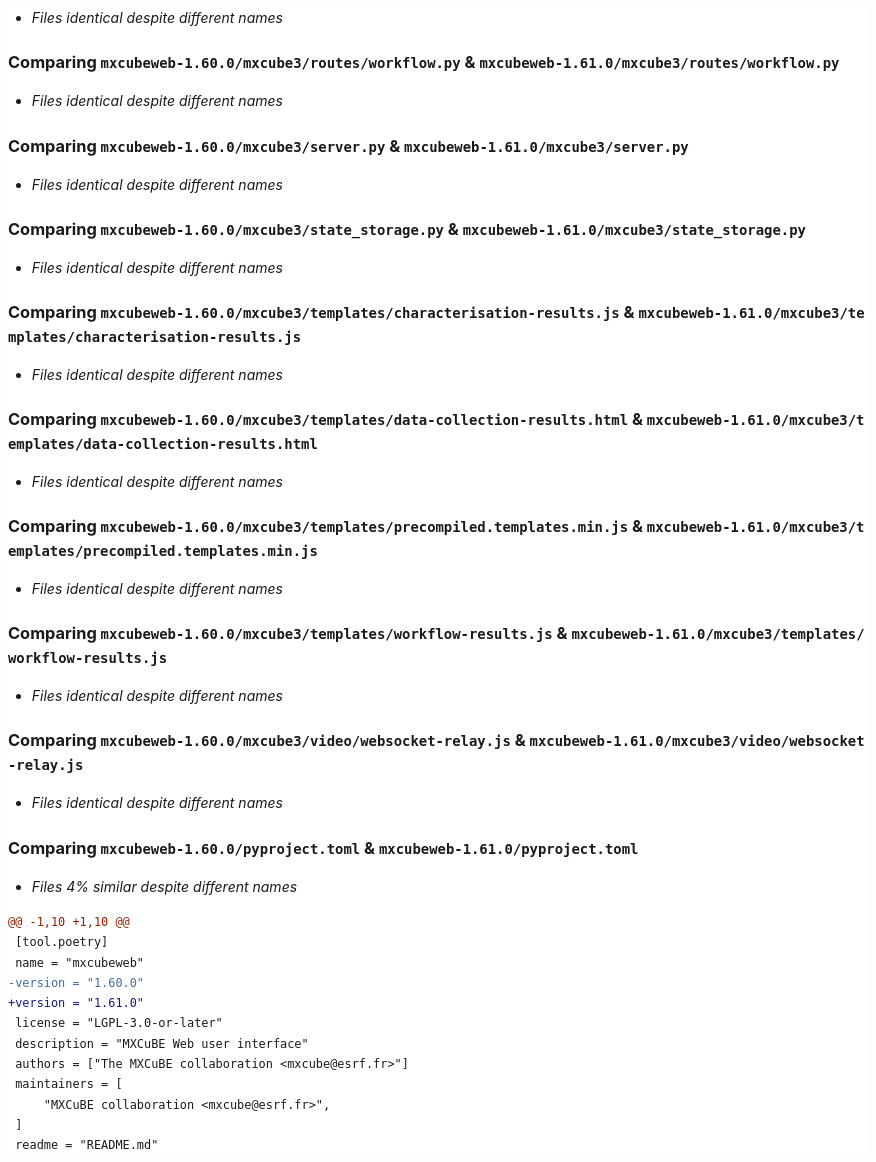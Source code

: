  * *Files identical despite different names*

### Comparing `mxcubeweb-1.60.0/mxcube3/routes/workflow.py` & `mxcubeweb-1.61.0/mxcube3/routes/workflow.py`

 * *Files identical despite different names*

### Comparing `mxcubeweb-1.60.0/mxcube3/server.py` & `mxcubeweb-1.61.0/mxcube3/server.py`

 * *Files identical despite different names*

### Comparing `mxcubeweb-1.60.0/mxcube3/state_storage.py` & `mxcubeweb-1.61.0/mxcube3/state_storage.py`

 * *Files identical despite different names*

### Comparing `mxcubeweb-1.60.0/mxcube3/templates/characterisation-results.js` & `mxcubeweb-1.61.0/mxcube3/templates/characterisation-results.js`

 * *Files identical despite different names*

### Comparing `mxcubeweb-1.60.0/mxcube3/templates/data-collection-results.html` & `mxcubeweb-1.61.0/mxcube3/templates/data-collection-results.html`

 * *Files identical despite different names*

### Comparing `mxcubeweb-1.60.0/mxcube3/templates/precompiled.templates.min.js` & `mxcubeweb-1.61.0/mxcube3/templates/precompiled.templates.min.js`

 * *Files identical despite different names*

### Comparing `mxcubeweb-1.60.0/mxcube3/templates/workflow-results.js` & `mxcubeweb-1.61.0/mxcube3/templates/workflow-results.js`

 * *Files identical despite different names*

### Comparing `mxcubeweb-1.60.0/mxcube3/video/websocket-relay.js` & `mxcubeweb-1.61.0/mxcube3/video/websocket-relay.js`

 * *Files identical despite different names*

### Comparing `mxcubeweb-1.60.0/pyproject.toml` & `mxcubeweb-1.61.0/pyproject.toml`

 * *Files 4% similar despite different names*

```diff
@@ -1,10 +1,10 @@
 [tool.poetry]
 name = "mxcubeweb"
-version = "1.60.0"
+version = "1.61.0"
 license = "LGPL-3.0-or-later"
 description = "MXCuBE Web user interface"
 authors = ["The MXCuBE collaboration <mxcube@esrf.fr>"]
 maintainers = [
     "MXCuBE collaboration <mxcube@esrf.fr>",
 ]
 readme = "README.md"
```
